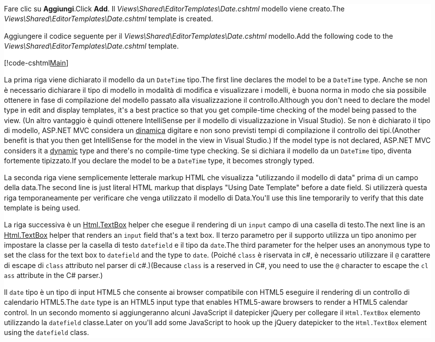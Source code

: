 <span data-ttu-id="b1059-122">Fare clic su **Aggiungi**.</span><span class="sxs-lookup"><span data-stu-id="b1059-122">Click **Add**.</span></span> <span data-ttu-id="b1059-123">Il *Views\Shared\EditorTemplates\Date.cshtml* modello viene creato.</span><span class="sxs-lookup"><span data-stu-id="b1059-123">The *Views\Shared\EditorTemplates\Date.cshtml* template is created.</span></span>

<span data-ttu-id="b1059-124">Aggiungere il codice seguente per il *Views\Shared\EditorTemplates\Date.cshtml* modello.</span><span class="sxs-lookup"><span data-stu-id="b1059-124">Add the following code to the *Views\Shared\EditorTemplates\Date.cshtml* template.</span></span>

[!code-cshtml[Main](using-the-html5-and-jquery-ui-datepicker-popup-calendar-with-aspnet-mvc-part-4/samples/sample2.cshtml)]

<span data-ttu-id="b1059-125">La prima riga viene dichiarato il modello da un `DateTime` tipo.</span><span class="sxs-lookup"><span data-stu-id="b1059-125">The first line declares the model to be a `DateTime` type.</span></span> <span data-ttu-id="b1059-126">Anche se non è necessario dichiarare il tipo di modello in modalità di modifica e visualizzare i modelli, è buona norma in modo che sia possibile ottenere in fase di compilazione del modello passato alla visualizzazione il controllo.</span><span class="sxs-lookup"><span data-stu-id="b1059-126">Although you don't need to declare the model type in edit and display templates, it's a best practice so that you get compile-time checking of the model being passed to the view.</span></span> <span data-ttu-id="b1059-127">(Un altro vantaggio è quindi ottenere IntelliSense per il modello di visualizzazione in Visual Studio). Se non è dichiarato il tipo di modello, ASP.NET MVC considera un [dinamica](https://msdn.microsoft.com/en-us/library/dd264741.aspx) digitare e non sono previsti tempi di compilazione il controllo dei tipi.</span><span class="sxs-lookup"><span data-stu-id="b1059-127">(Another benefit is that you then get IntelliSense for the model in the view in Visual Studio.) If the model type is not declared, ASP.NET MVC considers it a [dynamic](https://msdn.microsoft.com/en-us/library/dd264741.aspx) type and there's no compile-time type checking.</span></span> <span data-ttu-id="b1059-128">Se si dichiara il modello da un `DateTime` tipo, diventa fortemente tipizzato.</span><span class="sxs-lookup"><span data-stu-id="b1059-128">If you declare the model to be a `DateTime` type, it becomes strongly typed.</span></span>

<span data-ttu-id="b1059-129">La seconda riga viene semplicemente letterale markup HTML che visualizza &quot;utilizzando il modello di data&quot; prima di un campo della data.</span><span class="sxs-lookup"><span data-stu-id="b1059-129">The second line is just literal HTML markup that displays &quot;Using Date Template&quot; before a date field.</span></span> <span data-ttu-id="b1059-130">Si utilizzerà questa riga temporaneamente per verificare che venga utilizzato il modello di Data.</span><span class="sxs-lookup"><span data-stu-id="b1059-130">You'll use this line temporarily to verify that this date template is being used.</span></span>

<span data-ttu-id="b1059-131">La riga successiva è un [Html.TextBox](https://msdn.microsoft.com/en-us/library/system.web.mvc.html.inputextensions.textbox.aspx) helper che esegue il rendering di un `input` campo di una casella di testo.</span><span class="sxs-lookup"><span data-stu-id="b1059-131">The next line is an [Html.TextBox](https://msdn.microsoft.com/en-us/library/system.web.mvc.html.inputextensions.textbox.aspx) helper that renders an `input` field that's a text box.</span></span> <span data-ttu-id="b1059-132">Il terzo parametro per il supporto utilizza un tipo anonimo per impostare la classe per la casella di testo `datefield` e il tipo da `date`.</span><span class="sxs-lookup"><span data-stu-id="b1059-132">The third parameter for the helper uses an anonymous type to set the class for the text box to `datefield` and the type to `date`.</span></span> <span data-ttu-id="b1059-133">(Poiché `class` è riservata in c#, è necessario utilizzare il `@` carattere di escape di `class` attributo nel parser di c#.)</span><span class="sxs-lookup"><span data-stu-id="b1059-133">(Because `class` is a reserved in C#, you need to use the `@` character to escape the `class` attribute in the C# parser.)</span></span>

<span data-ttu-id="b1059-134">Il `date` tipo è un tipo di input HTML5 che consente ai browser compatibile con HTML5 eseguire il rendering di un controllo di calendario HTML5.</span><span class="sxs-lookup"><span data-stu-id="b1059-134">The `date` type is an HTML5 input type that enables HTML5-aware browsers to render a HTML5 calendar control.</span></span> <span data-ttu-id="b1059-135">In un secondo momento si aggiungeranno alcuni JavaScript il datepicker jQuery per collegare il `Html.TextBox` elemento utilizzando la `datefield` classe.</span><span class="sxs-lookup"><span data-stu-id="b1059-135">Later on you'll add some JavaScript to hook up the jQuery datepicker to the `Html.TextBox` element using the `datefield` class.</span></span>
